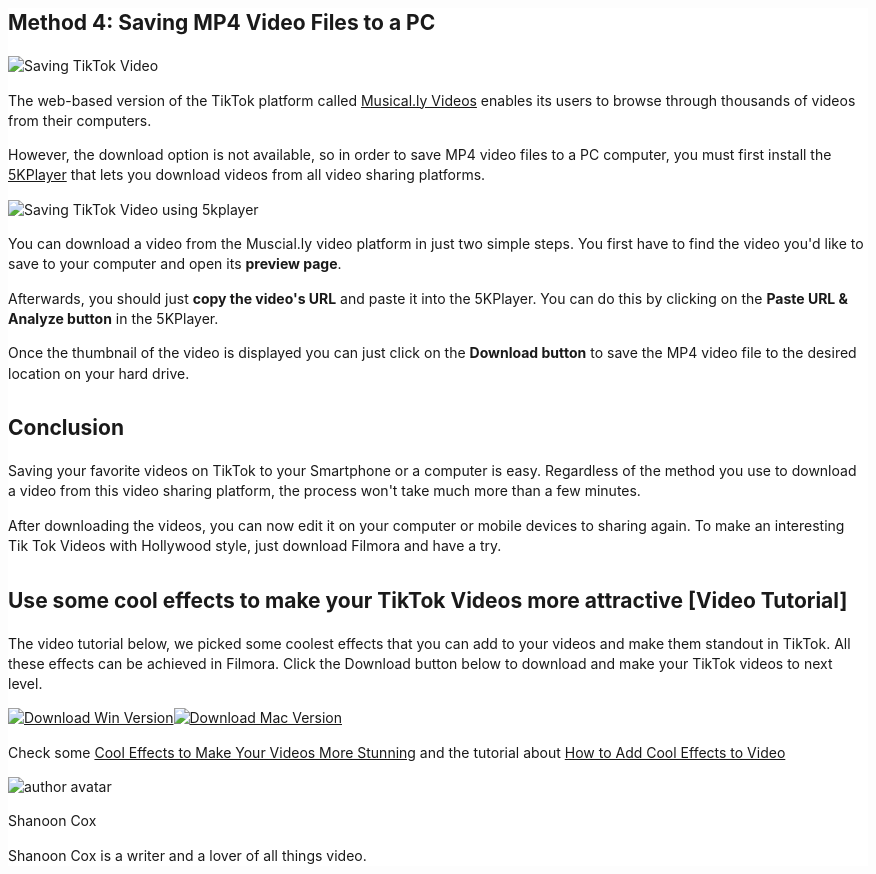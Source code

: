 ## Method 4: Saving MP4 Video Files to a PC

![ Saving TikTok Video ](https://images.wondershare.com/filmora/article-images/musically-videos-homepage.jpg)

The web-based version of the TikTok platform called [Musical.ly Videos](https://musicallyvideos.com/) enables its users to browse through thousands of videos from their computers.

However, the download option is not available, so in order to save MP4 video files to a PC computer, you must first install the [5KPlayer](https://www.5kplayer.com/youtube-download/) that lets you download videos from all video sharing platforms.

![ Saving TikTok Video using 5kplayer](https://images.wondershare.com/filmora/article-images/5kplayer-download-video.jpg)

You can download a video from the Muscial.ly video platform in just two simple steps. You first have to find the video you'd like to save to your computer and open its **preview page**.

Afterwards, you should just **copy the video's URL** and paste it into the 5KPlayer. You can do this by clicking on the **Paste URL & Analyze button** in the 5KPlayer.

Once the thumbnail of the video is displayed you can just click on the **Download button** to save the MP4 video file to the desired location on your hard drive.

## Conclusion

Saving your favorite videos on TikTok to your Smartphone or a computer is easy. Regardless of the method you use to download a video from this video sharing platform, the process won't take much more than a few minutes.

After downloading the videos, you can now edit it on your computer or mobile devices to sharing again. To make an interesting Tik Tok Videos with Hollywood style, just download Filmora and have a try.

## Use some cool effects to make your TikTok Videos more attractive \[Video Tutorial\]

The video tutorial below, we picked some coolest effects that you can add to your videos and make them standout in TikTok. All these effects can be achieved in Filmora. Click the Download button below to download and make your TikTok videos to next level.

[![Download Win Version](https://images.wondershare.com/filmora/guide/download-btn-win.jpg)](https://tools.techidaily.com/wondershare/filmora/download/)[![Download Mac Version](https://images.wondershare.com/filmora/guide/download-btn-mac.jpg)](https://tools.techidaily.com/wondershare/filmora/download/)

Check some [Cool Effects to Make Your Videos More Stunning](https://tools.techidaily.com/wondershare/filmora/download/) and the tutorial about [How to Add Cool Effects to Video](https://tools.techidaily.com/wondershare/filmora/download/)

![author avatar](https://images.wondershare.com/filmora/article-images/shannon-cox.jpg)

Shanoon Cox

Shanoon Cox is a writer and a lover of all things video.
